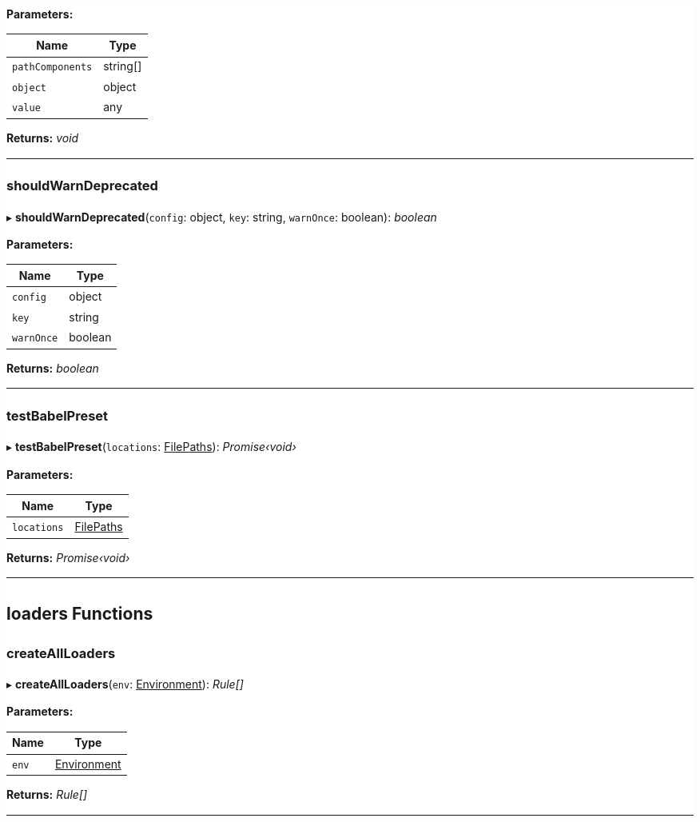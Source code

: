 **Parameters:**

Name | Type |
------ | ------ |
`pathComponents` | string[] |
`object` | object |
`value` | any |

**Returns:** *void*

___

###  shouldWarnDeprecated

▸ **shouldWarnDeprecated**(`config`: object, `key`: string, `warnOnce`: boolean): *boolean*

**Parameters:**

Name | Type |
------ | ------ |
`config` | object |
`key` | string |
`warnOnce` | boolean |

**Returns:** *boolean*

___

###  testBabelPreset

▸ **testBabelPreset**(`locations`: [FilePaths](interfaces/filepaths.md)): *Promise‹void›*

**Parameters:**

Name | Type |
------ | ------ |
`locations` | [FilePaths](interfaces/filepaths.md) |

**Returns:** *Promise‹void›*

___

## loaders Functions

###  createAllLoaders

▸ **createAllLoaders**(`env`: [Environment](README.md#environment)): *Rule[]*

**Parameters:**

Name | Type |
------ | ------ |
`env` | [Environment](README.md#environment) |

**Returns:** *Rule[]*

___
